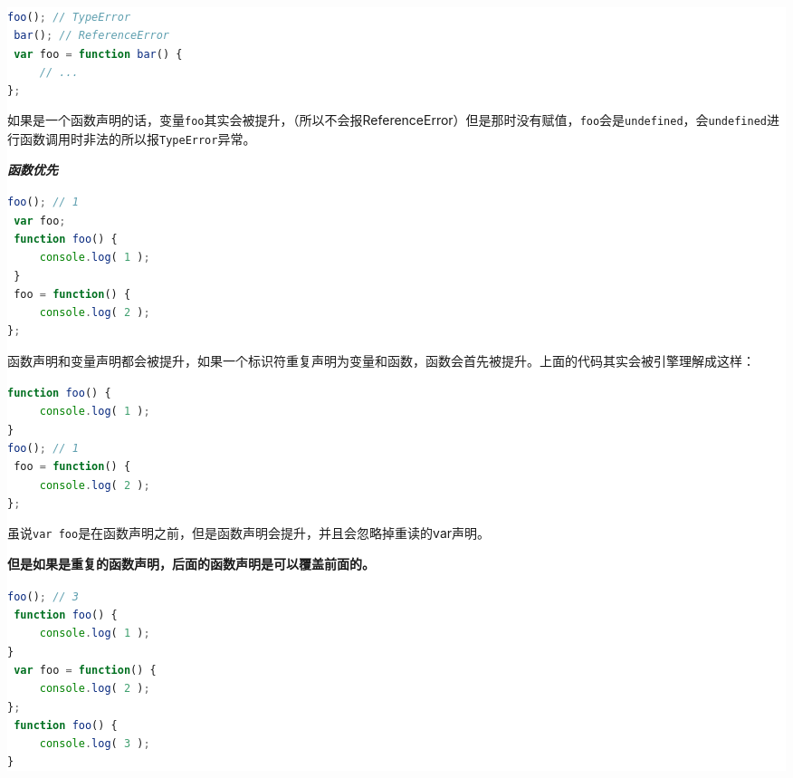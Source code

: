 ```js
foo(); // TypeError
 bar(); // ReferenceError
 var foo = function bar() {
     // ...
}; 
```

如果是一个函数声明的话，变量`foo`其实会被提升，（所以不会报ReferenceError）但是那时没有赋值，`foo`会是`undefined`，会`undefined`进行函数调用时非法的所以报`TypeError`异常。

***函数优先***

```js
foo(); // 1
 var foo;
 function foo() {
     console.log( 1 );
 }
 foo = function() {
     console.log( 2 );
}; 
```

函数声明和变量声明都会被提升，如果一个标识符重复声明为变量和函数，函数会首先被提升。上面的代码其实会被引擎理解成这样：

```js
function foo() {
     console.log( 1 );
} 
foo(); // 1 
 foo = function() {
     console.log( 2 );
}; 
```

虽说`var foo`是在函数声明之前，但是函数声明会提升，并且会忽略掉重读的var声明。

**但是如果是重复的函数声明，后面的函数声明是可以覆盖前面的。**

```js
foo(); // 3 
 function foo() {
     console.log( 1 );
} 
 var foo = function() {
     console.log( 2 );
}; 
 function foo() {
     console.log( 3 );
} 
```





